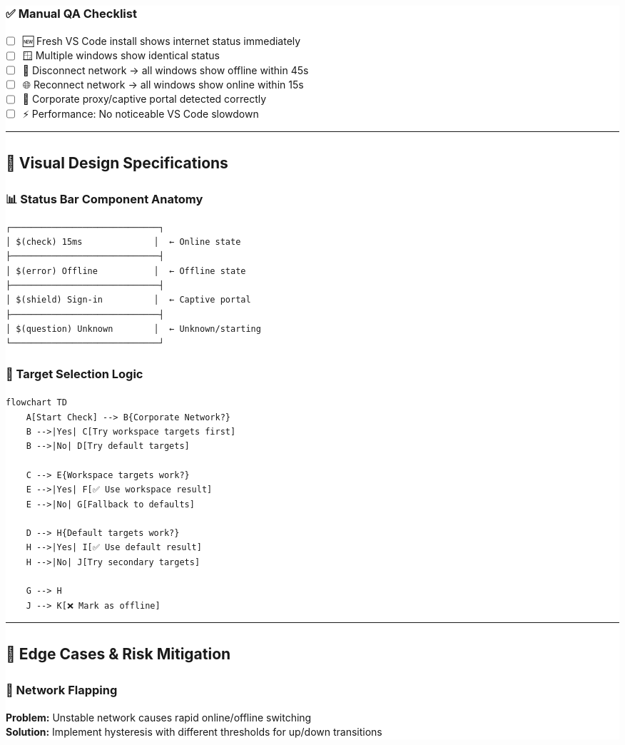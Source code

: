 ### ✅ Manual QA Checklist
- [ ] 🆕 Fresh VS Code install shows internet status immediately
- [ ] 🪟 Multiple windows show identical status
- [ ] 🔌 Disconnect network → all windows show offline within 45s  
- [ ] 🌐 Reconnect network → all windows show online within 15s
- [ ] 🏢 Corporate proxy/captive portal detected correctly
- [ ] ⚡ Performance: No noticeable VS Code slowdown

---

## 🎨 Visual Design Specifications

### 📊 Status Bar Component Anatomy

```
┌─────────────────────────────┐
│ $(check) 15ms              │  ← Online state
├─────────────────────────────┤
│ $(error) Offline           │  ← Offline state  
├─────────────────────────────┤
│ $(shield) Sign-in          │  ← Captive portal
├─────────────────────────────┤
│ $(question) Unknown        │  ← Unknown/starting
└─────────────────────────────┘
```

### 🎯 Target Selection Logic

```mermaid
flowchart TD
    A[Start Check] --> B{Corporate Network?}
    B -->|Yes| C[Try workspace targets first]
    B -->|No| D[Try default targets]
    
    C --> E{Workspace targets work?}
    E -->|Yes| F[✅ Use workspace result]
    E -->|No| G[Fallback to defaults]
    
    D --> H{Default targets work?}
    H -->|Yes| I[✅ Use default result]
    H -->|No| J[Try secondary targets]
    
    G --> H
    J --> K[❌ Mark as offline]
```

---

## 🚨 Edge Cases & Risk Mitigation

### 🌊 Network Flapping
**Problem:** Unstable network causes rapid online/offline switching  
**Solution:** Implement hysteresis with different thresholds for up/down transitions
